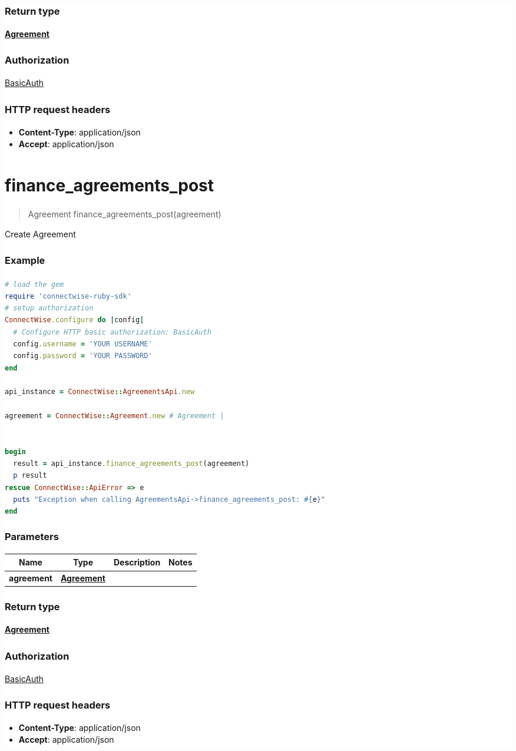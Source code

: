 ### Return type

[**Agreement**](Agreement.md)

### Authorization

[BasicAuth](../README.md#BasicAuth)

### HTTP request headers

 - **Content-Type**: application/json
 - **Accept**: application/json



# **finance_agreements_post**
> Agreement finance_agreements_post(agreement)



Create Agreement

### Example
```ruby
# load the gem
require 'connectwise-ruby-sdk'
# setup authorization
ConnectWise.configure do |config|
  # Configure HTTP basic authorization: BasicAuth
  config.username = 'YOUR USERNAME'
  config.password = 'YOUR PASSWORD'
end

api_instance = ConnectWise::AgreementsApi.new

agreement = ConnectWise::Agreement.new # Agreement | 


begin
  result = api_instance.finance_agreements_post(agreement)
  p result
rescue ConnectWise::ApiError => e
  puts "Exception when calling AgreementsApi->finance_agreements_post: #{e}"
end
```

### Parameters

Name | Type | Description  | Notes
------------- | ------------- | ------------- | -------------
 **agreement** | [**Agreement**](Agreement.md)|  | 

### Return type

[**Agreement**](Agreement.md)

### Authorization

[BasicAuth](../README.md#BasicAuth)

### HTTP request headers

 - **Content-Type**: application/json
 - **Accept**: application/json



